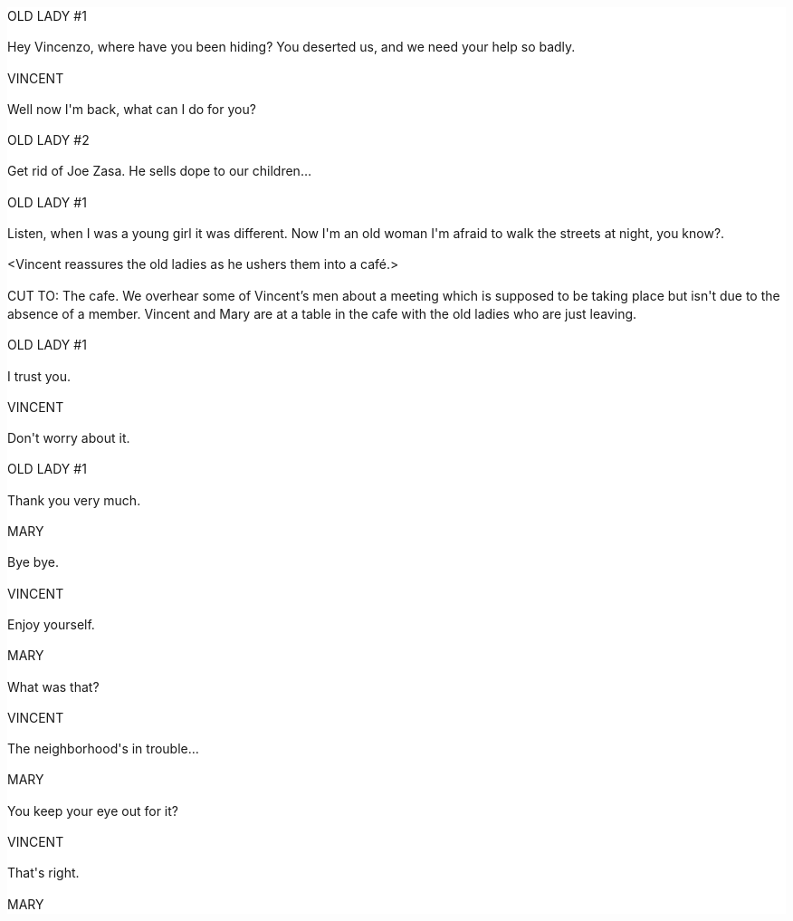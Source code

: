 <Two old ladies in the street spot Vincent and stop to talk to him.>

OLD LADY #1

Hey Vincenzo, where have you been hiding? You deserted us, and we need your help so badly.

VINCENT

Well now I'm back, what can I do for you?

OLD LADY #2

Get rid of Joe Zasa. He sells dope to our children…

OLD LADY #1

Listen, when I was a young girl it was different. Now I'm an old woman I'm afraid to walk the streets at night, you know?.

<Vincent reassures the old ladies as he ushers them into a café.>

CUT TO: The cafe. We overhear some of Vincent’s men about a meeting which is supposed to be taking place but isn't due to the absence of a member. Vincent and Mary are at a table in the cafe with the old ladies who are just leaving.

OLD LADY #1

I trust you.

VINCENT

Don't worry about it.

OLD LADY #1

Thank you very much.

MARY

Bye bye.

VINCENT

Enjoy yourself.

<The old ladies leave.>

MARY

What was that?

VINCENT

The neighborhood's in trouble…

MARY

You keep your eye out for it?

VINCENT

That's right.

MARY
